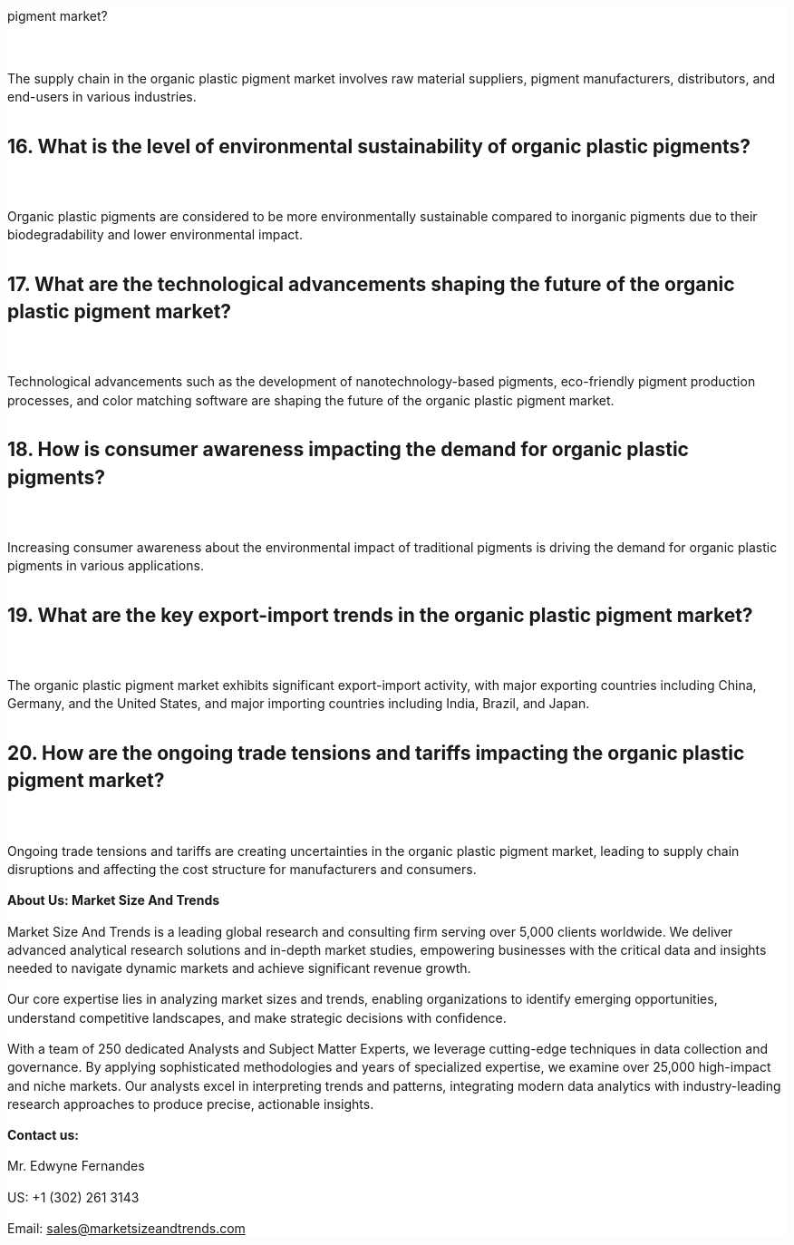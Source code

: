 pigment market?</h2><p>&nbsp;</p><p>The supply chain in the organic plastic pigment market involves raw material suppliers, pigment manufacturers, distributors, and end-users in various industries.</p><h2>16. What is the level of environmental sustainability of organic plastic pigments?</h2><p>&nbsp;</p><p>Organic plastic pigments are considered to be more environmentally sustainable compared to inorganic pigments due to their biodegradability and lower environmental impact.</p><h2>17. What are the technological advancements shaping the future of the organic plastic pigment market?</h2><p>&nbsp;</p><p>Technological advancements such as the development of nanotechnology-based pigments, eco-friendly pigment production processes, and color matching software are shaping the future of the organic plastic pigment market.</p><h2>18. How is consumer awareness impacting the demand for organic plastic pigments?</h2><p>&nbsp;</p><p>Increasing consumer awareness about the environmental impact of traditional pigments is driving the demand for organic plastic pigments in various applications.</p><h2>19. What are the key export-import trends in the organic plastic pigment market?</h2><p>&nbsp;</p><p>The organic plastic pigment market exhibits significant export-import activity, with major exporting countries including China, Germany, and the United States, and major importing countries including India, Brazil, and Japan.</p><h2>20. How are the ongoing trade tensions and tariffs impacting the organic plastic pigment market?</h2><p>&nbsp;</p><p>Ongoing trade tensions and tariffs are creating uncertainties in the organic plastic pigment market, leading to supply chain disruptions and affecting the cost structure for manufacturers and consumers.</p></body></html></p><p><strong>About Us:&nbsp;Market Size And Trends</strong></p><p>Market Size And Trends&nbsp;is a leading global research and consulting firm serving over 5,000 clients worldwide. We deliver advanced analytical research solutions and in-depth market studies, empowering businesses with the critical data and insights needed to navigate dynamic markets and achieve significant revenue growth.</p><p>Our core expertise lies in analyzing market sizes and trends, enabling organizations to identify emerging opportunities, understand competitive landscapes, and make strategic decisions with confidence.</p><p>With a team of 250 dedicated Analysts and Subject Matter Experts, we leverage cutting-edge techniques in data collection and governance. By applying sophisticated methodologies and years of specialized expertise, we examine over 25,000 high-impact and niche markets. Our analysts excel in interpreting trends and patterns, integrating modern data analytics with industry-leading research approaches to produce precise, actionable insights.</p><p><strong>Contact us:</strong></p><p>Mr. Edwyne Fernandes</p><p>US: +1 (302) 261 3143</p><p>Email: <a href="mailto:sales@marketsizeandtrends.com">sales@marketsizeandtrends.com</a>&nbsp;</p>
